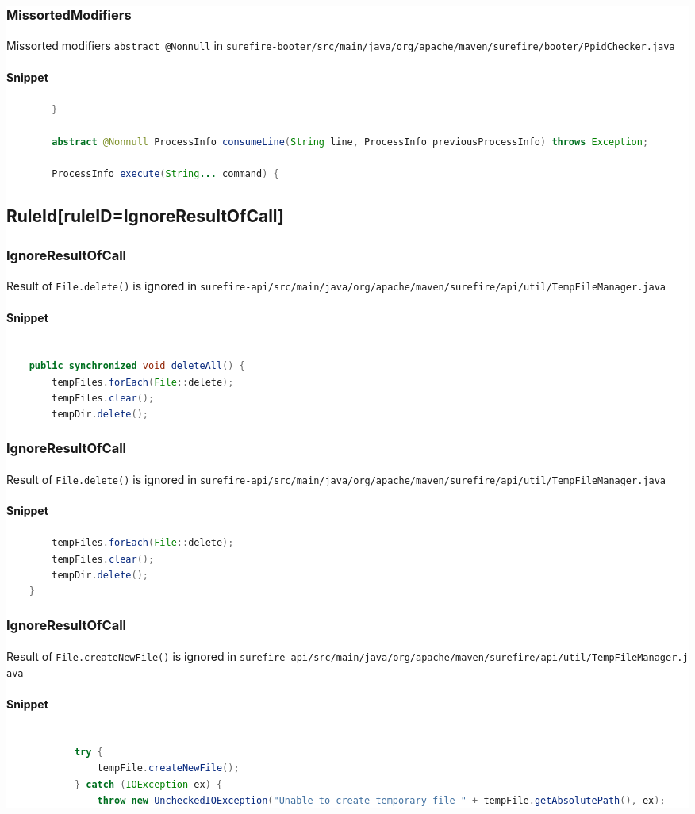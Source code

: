 ### MissortedModifiers
Missorted modifiers `abstract @Nonnull`
in `surefire-booter/src/main/java/org/apache/maven/surefire/booter/PpidChecker.java`
#### Snippet
```java
        }

        abstract @Nonnull ProcessInfo consumeLine(String line, ProcessInfo previousProcessInfo) throws Exception;

        ProcessInfo execute(String... command) {
```

## RuleId[ruleID=IgnoreResultOfCall]
### IgnoreResultOfCall
Result of `File.delete()` is ignored
in `surefire-api/src/main/java/org/apache/maven/surefire/api/util/TempFileManager.java`
#### Snippet
```java

    public synchronized void deleteAll() {
        tempFiles.forEach(File::delete);
        tempFiles.clear();
        tempDir.delete();
```

### IgnoreResultOfCall
Result of `File.delete()` is ignored
in `surefire-api/src/main/java/org/apache/maven/surefire/api/util/TempFileManager.java`
#### Snippet
```java
        tempFiles.forEach(File::delete);
        tempFiles.clear();
        tempDir.delete();
    }

```

### IgnoreResultOfCall
Result of `File.createNewFile()` is ignored
in `surefire-api/src/main/java/org/apache/maven/surefire/api/util/TempFileManager.java`
#### Snippet
```java

            try {
                tempFile.createNewFile();
            } catch (IOException ex) {
                throw new UncheckedIOException("Unable to create temporary file " + tempFile.getAbsolutePath(), ex);
```

